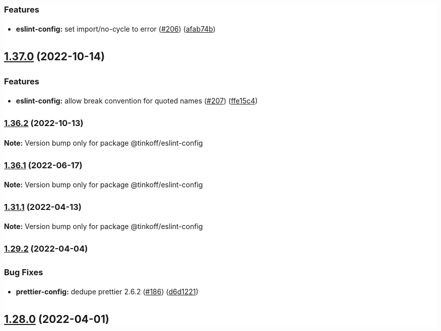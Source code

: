 
### Features

* **eslint-config:** set import/no-cycle to error ([#206](https://github.com/tramvaijs/linters/issues/206)) ([afab74b](https://github.com/tramvaijs/linters/commit/afab74b1ed5f3705d75a82135a1b9c95a8a56da6))



## [1.37.0](https://github.com/tramvaijs/linters/compare/v1.36.2...v1.37.0) (2022-10-14)


### Features

* **eslint-config:** allow break convention for quoted names ([#207](https://github.com/tramvaijs/linters/issues/207)) ([ffe15c4](https://github.com/tramvaijs/linters/commit/ffe15c494bc08d401344ed3cab4fc9d6ef6d24a7))



### [1.36.2](https://github.com/tramvaijs/linters/compare/v1.36.1...v1.36.2) (2022-10-13)

**Note:** Version bump only for package @tinkoff/eslint-config





### [1.36.1](https://github.com/tramvaijs/linters/compare/v1.36.0...v1.36.1) (2022-06-17)

**Note:** Version bump only for package @tinkoff/eslint-config





### [1.31.1](https://github.com/tramvaijs/linters/compare/v1.31.0...v1.31.1) (2022-04-13)

**Note:** Version bump only for package @tinkoff/eslint-config





### [1.29.2](https://github.com/tramvaijs/linters/compare/v1.29.1...v1.29.2) (2022-04-04)


### Bug Fixes

* **prettier-config:** dedupe prettier 2.6.2 ([#186](https://github.com/tramvaijs/linters/issues/186)) ([d6d1221](https://github.com/tramvaijs/linters/commit/d6d1221b319d7d306e50d0638c9cafe72ca93eb6))



## [1.28.0](https://github.com/tramvaijs/linters/compare/v1.27.3...v1.28.0) (2022-04-01)
